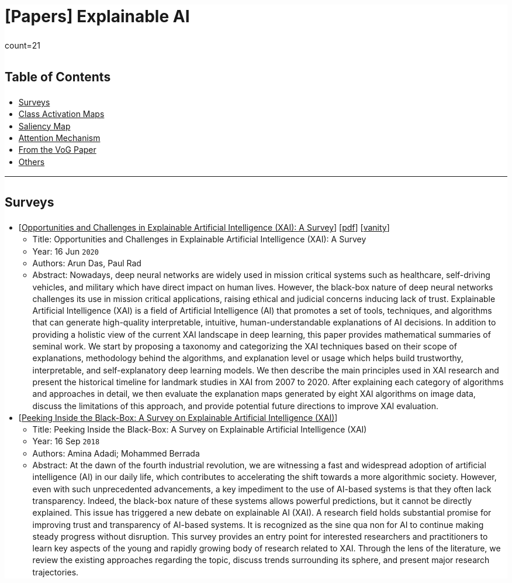 # [Papers] Explainable AI 

count=21

## Table of Contents 

- [Surveys](#surveys)
- [Class Activation Maps](#class-activation-maps)
- [Saliency Map](#saliency-map)
- [Attention Mechanism](#attention-mechanism)
- [From the VoG Paper](#from-the-vog-paper)
- [Others](#others)

----------------------------------------------------------------------------------------------------

## Surveys

* [[Opportunities and Challenges in Explainable Artificial Intelligence (XAI): A Survey](https://arxiv.org/abs/2006.11371)]
    [[pdf](https://arxiv.org/pdf/2006.11371.pdf)]
    [[vanity](https://www.arxiv-vanity.com/papers/2006.11371/)]
    * Title: Opportunities and Challenges in Explainable Artificial Intelligence (XAI): A Survey
    * Year: 16 Jun `2020`
    * Authors: Arun Das, Paul Rad
    * Abstract: Nowadays, deep neural networks are widely used in mission critical systems such as healthcare, self-driving vehicles, and military which have direct impact on human lives. However, the black-box nature of deep neural networks challenges its use in mission critical applications, raising ethical and judicial concerns inducing lack of trust. Explainable Artificial Intelligence (XAI) is a field of Artificial Intelligence (AI) that promotes a set of tools, techniques, and algorithms that can generate high-quality interpretable, intuitive, human-understandable explanations of AI decisions. In addition to providing a holistic view of the current XAI landscape in deep learning, this paper provides mathematical summaries of seminal work. We start by proposing a taxonomy and categorizing the XAI techniques based on their scope of explanations, methodology behind the algorithms, and explanation level or usage which helps build trustworthy, interpretable, and self-explanatory deep learning models. We then describe the main principles used in XAI research and present the historical timeline for landmark studies in XAI from 2007 to 2020. After explaining each category of algorithms and approaches in detail, we then evaluate the explanation maps generated by eight XAI algorithms on image data, discuss the limitations of this approach, and provide potential future directions to improve XAI evaluation.
* [[Peeking Inside the Black-Box: A Survey on Explainable Artificial Intelligence (XAI)](https://ieeexplore.ieee.org/document/8466590)]
    * Title: Peeking Inside the Black-Box: A Survey on Explainable Artificial Intelligence (XAI)
    * Year: 16 Sep `2018`
    * Authors: Amina Adadi; Mohammed Berrada
    * Abstract: At the dawn of the fourth industrial revolution, we are witnessing a fast and widespread adoption of artificial intelligence (AI) in our daily life, which contributes to accelerating the shift towards a more algorithmic society. However, even with such unprecedented advancements, a key impediment to the use of AI-based systems is that they often lack transparency. Indeed, the black-box nature of these systems allows powerful predictions, but it cannot be directly explained. This issue has triggered a new debate on explainable AI (XAI). A research field holds substantial promise for improving trust and transparency of AI-based systems. It is recognized as the sine qua non for AI to continue making steady progress without disruption. This survey provides an entry point for interested researchers and practitioners to learn key aspects of the young and rapidly growing body of research related to XAI. Through the lens of the literature, we review the existing approaches regarding the topic, discuss trends surrounding its sphere, and present major research trajectories.
